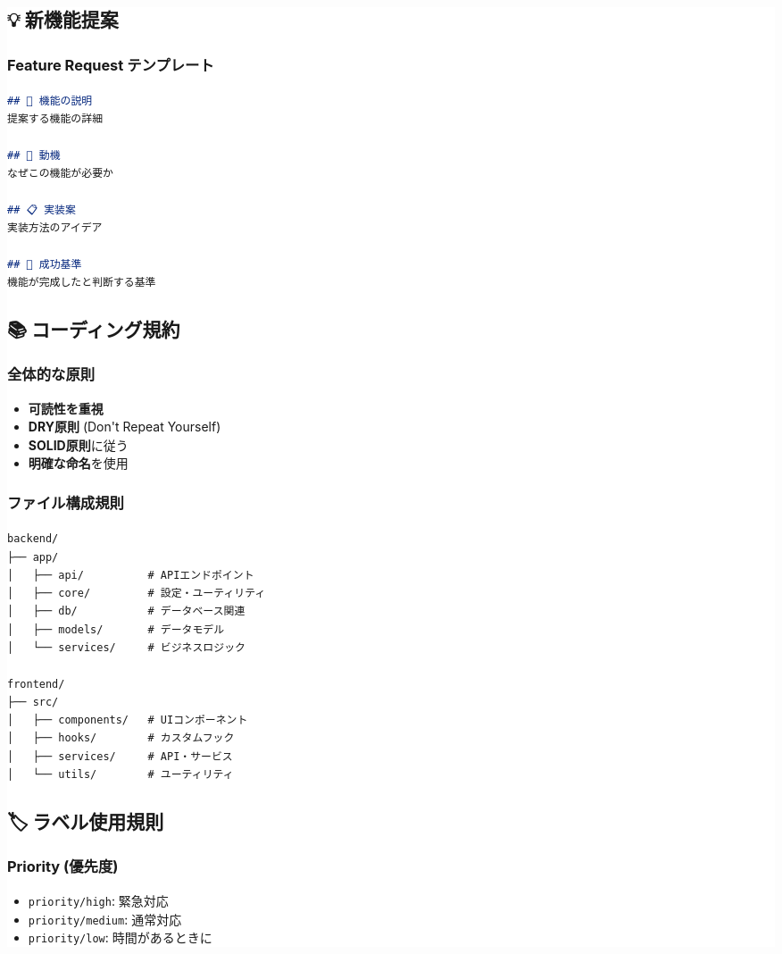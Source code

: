 ```markdown
```

## 💡 新機能提案

### Feature Request テンプレート

```markdown
## 🚀 機能の説明
提案する機能の詳細

## 💭 動機
なぜこの機能が必要か

## 📋 実装案
実装方法のアイデア

## 🎯 成功基準
機能が完成したと判断する基準
```

## 📚 コーディング規約

### 全体的な原則
- **可読性を重視**
- **DRY原則** (Don't Repeat Yourself)
- **SOLID原則**に従う
- **明確な命名**を使用

### ファイル構成規則

```
backend/
├── app/
│   ├── api/          # APIエンドポイント
│   ├── core/         # 設定・ユーティリティ
│   ├── db/           # データベース関連
│   ├── models/       # データモデル
│   └── services/     # ビジネスロジック

frontend/
├── src/
│   ├── components/   # UIコンポーネント
│   ├── hooks/        # カスタムフック
│   ├── services/     # API・サービス
│   └── utils/        # ユーティリティ
```

## 🏷️ ラベル使用規則

### Priority (優先度)
- `priority/high`: 緊急対応
- `priority/medium`: 通常対応
- `priority/low`: 時間があるときに
